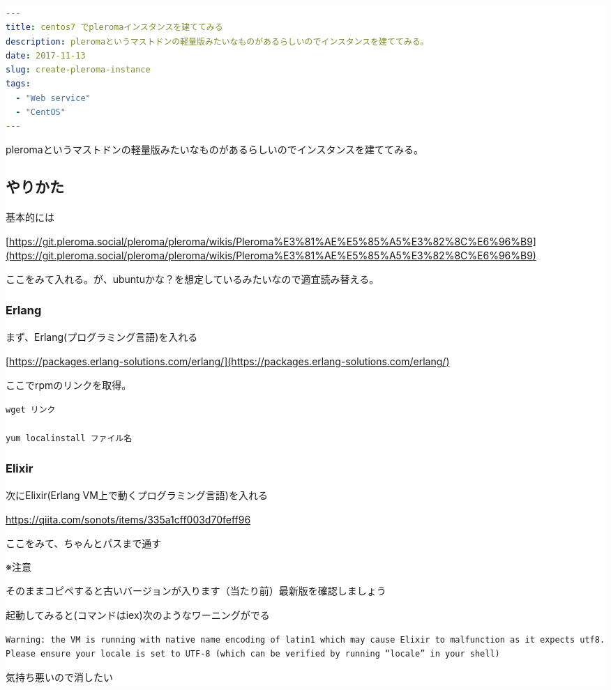 ```yaml
---
title: centos7 でpleromaインスタンスを建ててみる
description: pleromaというマストドンの軽量版みたいなものがあるらしいのでインスタンスを建ててみる。
date: 2017-11-13
slug: create-pleroma-instance
tags: 
  - "Web service"
  - "CentOS"
---
```

pleromaというマストドンの軽量版みたいなものがあるらしいのでインスタンスを建ててみる。


## やりかた

基本的には

[https://git.pleroma.social/pleroma/pleroma/wikis/Pleroma%E3%81%AE%E5%85%A5%E3%82%8C%E6%96%B9](https://git.pleroma.social/pleroma/pleroma/wikis/Pleroma%E3%81%AE%E5%85%A5%E3%82%8C%E6%96%B9)

ここをみて入れる。が、ubuntuかな？を想定しているみたいなので適宜読み替える。

### Erlang

まず、Erlang(プログラミング言語)を入れる

[https://packages.erlang-solutions.com/erlang/](https://packages.erlang-solutions.com/erlang/)

ここでrpmのリンクを取得。

```
wget リンク

yum localinstall ファイル名
```

### Elixir

次にElixir(Erlang VM上で動くプログラミング言語)を入れる

https://qiita.com/sonots/items/335a1cff003d70feff96

ここをみて、ちゃんとパスまで通す

※注意

そのままコピペすると古いバージョンが入ります（当たり前）最新版を確認しましょう

起動してみると(コマンドはiex)次のようなワーニングがでる

```
Warning: the VM is running with native name encoding of latin1 which may cause Elixir to malfunction as it expects utf8. Please ensure your locale is set to UTF-8 (which can be verified by running “locale” in your shell)
```

気持ち悪いので消したい
